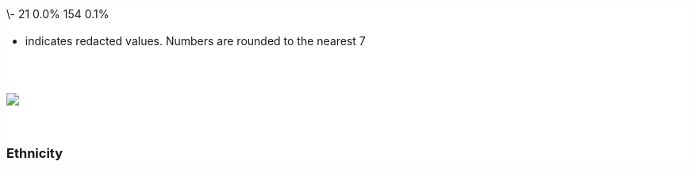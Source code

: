 <td class="gt_row gt_right">
\-
</td>
<td class="gt_row gt_center">
21
</td>
<td class="gt_row gt_right">
0.0%
</td>
<td class="gt_row gt_center">
154
</td>
<td class="gt_row gt_right">
0.1%
</td>
</tr>
</tbody>
<tfoot class="gt_sourcenotes">
<tr>
<td class="gt_sourcenote" colspan="12">

-   indicates redacted values. Numbers are rounded to the nearest 7
    </td>
    </tr>
    </tfoot>

</table>
</div>


   
   
<img src="C:/Users/whulme/Documents/repos/covid-vaccine-effectiveness-research/released_output/tte/figures/plot_patch_ageband.svg" width="90%" />   
 

### Ethnicity


<style>html {
  font-family: -apple-system, BlinkMacSystemFont, 'Segoe UI', Roboto, Oxygen, Ubuntu, Cantarell, 'Helvetica Neue', 'Fira Sans', 'Droid Sans', Arial, sans-serif;
}

#hlzlwiehbl .gt_table {
  display: table;
  border-collapse: collapse;
  margin-left: auto;
  margin-right: auto;
  color: #333333;
  font-size: 16px;
  font-weight: normal;
  font-style: normal;
  background-color: #FFFFFF;
  width: auto;
  border-top-style: solid;
  border-top-width: 2px;
  border-top-color: #A8A8A8;
  border-right-style: none;
  border-right-width: 2px;
  border-right-color: #D3D3D3;
  border-bottom-style: solid;
  border-bottom-width: 2px;
  border-bottom-color: #A8A8A8;
  border-left-style: none;
  border-left-width: 2px;
  border-left-color: #D3D3D3;
}
